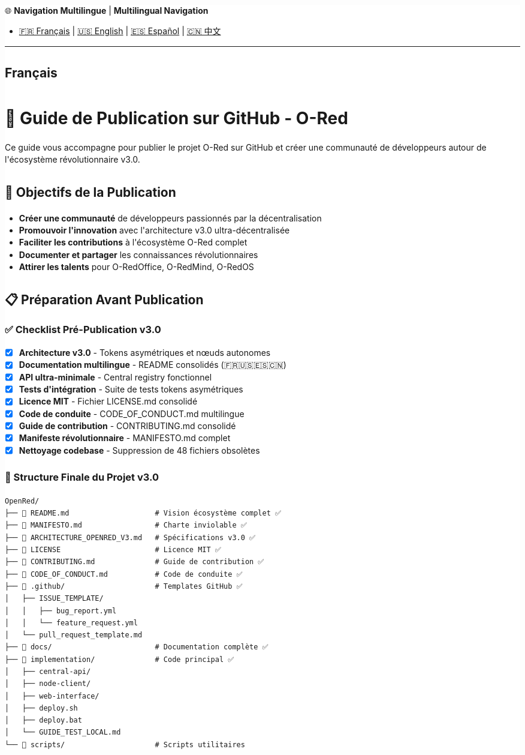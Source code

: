 🌐 **Navigation Multilingue** | **Multilingual Navigation**
- [🇫🇷 Français](#français) | [🇺🇸 English](#english) | [🇪🇸 Español](#español) | [🇨🇳 中文](#中文)

---

## Français

# 🚀 Guide de Publication sur GitHub - O-Red

Ce guide vous accompagne pour publier le projet O-Red sur GitHub et créer une communauté de développeurs autour de l'écosystème révolutionnaire v3.0.

## 🎯 Objectifs de la Publication

- **Créer une communauté** de développeurs passionnés par la décentralisation
- **Promouvoir l'innovation** avec l'architecture v3.0 ultra-décentralisée
- **Faciliter les contributions** à l'écosystème O-Red complet
- **Documenter et partager** les connaissances révolutionnaires
- **Attirer les talents** pour O-RedOffice, O-RedMind, O-RedOS

## 📋 Préparation Avant Publication

### ✅ Checklist Pré-Publication v3.0

- [x] **Architecture v3.0** - Tokens asymétriques et nœuds autonomes
- [x] **Documentation multilingue** - README consolidés (🇫🇷🇺🇸🇪🇸🇨🇳)
- [x] **API ultra-minimale** - Central registry fonctionnel
- [x] **Tests d'intégration** - Suite de tests tokens asymétriques
- [x] **Licence MIT** - Fichier LICENSE.md consolidé
- [x] **Code de conduite** - CODE_OF_CONDUCT.md multilingue
- [x] **Guide de contribution** - CONTRIBUTING.md consolidé
- [x] **Manifeste révolutionnaire** - MANIFESTO.md complet
- [x] **Nettoyage codebase** - Suppression de 48 fichiers obsolètes

### 📁 Structure Finale du Projet v3.0

```
OpenRed/
├── 📄 README.md                    # Vision écosystème complet ✅
├── 📄 MANIFESTO.md                 # Charte inviolable ✅
├── 📄 ARCHITECTURE_OPENRED_V3.md   # Spécifications v3.0 ✅
├── 📄 LICENSE                      # Licence MIT ✅
├── 📄 CONTRIBUTING.md              # Guide de contribution ✅
├── 📄 CODE_OF_CONDUCT.md           # Code de conduite ✅
├── 📂 .github/                     # Templates GitHub ✅
│   ├── ISSUE_TEMPLATE/
│   │   ├── bug_report.yml
│   │   └── feature_request.yml
│   └── pull_request_template.md
├── 📂 docs/                        # Documentation complète ✅
├── 📂 implementation/              # Code principal ✅
│   ├── central-api/
│   ├── node-client/
│   ├── web-interface/
│   ├── deploy.sh
│   ├── deploy.bat
│   └── GUIDE_TEST_LOCAL.md
└── 📂 scripts/                     # Scripts utilitaires
```
